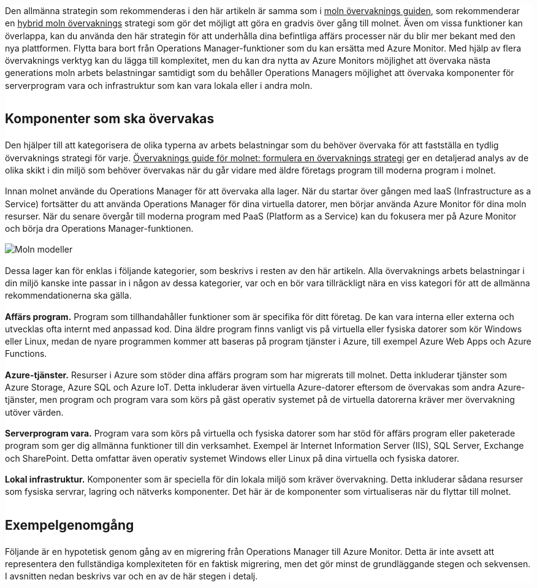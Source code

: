 Den allmänna strategin som rekommenderas i den här artikeln är samma som i [moln övervaknings guiden](https://docs.microsoft.com/azure/cloud-adoption-framework/manage/monitor/), som rekommenderar en [hybrid moln övervaknings](/azure/cloud-adoption-framework/manage/monitor/cloud-models-monitor-overview#hybrid-cloud-monitoring) strategi som gör det möjligt att göra en gradvis över gång till molnet. Även om vissa funktioner kan överlappa, kan du använda den här strategin för att underhålla dina befintliga affärs processer när du blir mer bekant med den nya plattformen. Flytta bara bort från Operations Manager-funktioner som du kan ersätta med Azure Monitor. Med hjälp av flera övervaknings verktyg kan du lägga till komplexitet, men du kan dra nytta av Azure Monitors möjlighet att övervaka nästa generations moln arbets belastningar samtidigt som du behåller Operations Managers möjlighet att övervaka komponenter för serverprogram vara och infrastruktur som kan vara lokala eller i andra moln. 


## <a name="components-to-monitor"></a>Komponenter som ska övervakas
Den hjälper till att kategorisera de olika typerna av arbets belastningar som du behöver övervaka för att fastställa en tydlig övervaknings strategi för varje. [Övervaknings guide för molnet: formulera en övervaknings strategi](/azure/cloud-adoption-framework/strategy/monitoring-strategy#high-level-modeling) ger en detaljerad analys av de olika skikt i din miljö som behöver övervakas när du går vidare med äldre företags program till moderna program i molnet.

Innan molnet använde du Operations Manager för att övervaka alla lager. När du startar över gången med IaaS (Infrastructure as a Service) fortsätter du att använda Operations Manager för dina virtuella datorer, men börjar använda Azure Monitor för dina moln resurser. När du senare övergår till moderna program med PaaS (Platform as a Service) kan du fokusera mer på Azure Monitor och börja dra Operations Manager-funktionen.


![Moln modeller](https://docs.microsoft.com/azure/cloud-adoption-framework/strategy/media/monitoring-strategy/cloud-models.png)

Dessa lager kan för enklas i följande kategorier, som beskrivs i resten av den här artikeln. Alla övervaknings arbets belastningar i din miljö kanske inte passar in i någon av dessa kategorier, var och en bör vara tillräckligt nära en viss kategori för att de allmänna rekommendationerna ska gälla.

**Affärs program.** Program som tillhandahåller funktioner som är specifika för ditt företag. De kan vara interna eller externa och utvecklas ofta internt med anpassad kod. Dina äldre program finns vanligt vis på virtuella eller fysiska datorer som kör Windows eller Linux, medan de nyare programmen kommer att baseras på program tjänster i Azure, till exempel Azure Web Apps och Azure Functions.

**Azure-tjänster.** Resurser i Azure som stöder dina affärs program som har migrerats till molnet. Detta inkluderar tjänster som Azure Storage, Azure SQL och Azure IoT. Detta inkluderar även virtuella Azure-datorer eftersom de övervakas som andra Azure-tjänster, men program och program vara som körs på gäst operativ systemet på de virtuella datorerna kräver mer övervakning utöver värden.

**Serverprogram vara.** Program vara som körs på virtuella och fysiska datorer som har stöd för affärs program eller paketerade program som ger dig allmänna funktioner till din verksamhet. Exempel är Internet Information Server (IIS), SQL Server, Exchange och SharePoint. Detta omfattar även operativ systemet Windows eller Linux på dina virtuella och fysiska datorer.

**Lokal infrastruktur.** Komponenter som är speciella för din lokala miljö som kräver övervakning. Detta inkluderar sådana resurser som fysiska servrar, lagring och nätverks komponenter. Det här är de komponenter som virtualiseras när du flyttar till molnet.

## <a name="sample-walkthrough"></a>Exempelgenomgång
Följande är en hypotetisk genom gång av en migrering från Operations Manager till Azure Monitor. Detta är inte avsett att representera den fullständiga komplexiteten för en faktisk migrering, men det gör minst de grundläggande stegen och sekvensen. I avsnitten nedan beskrivs var och en av de här stegen i detalj.
